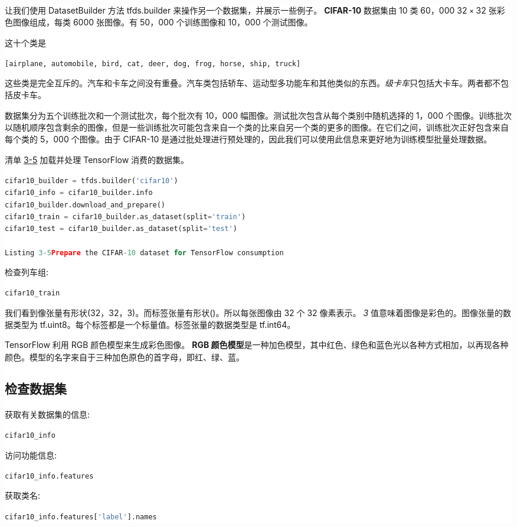 让我们使用 DatasetBuilder 方法 tfds.builder 来操作另一个数据集，并展示一些例子。 **CIFAR-10** 数据集由 10 类 60，000 32 `×` 32 张彩色图像组成，每类 6000 张图像。有 50，000 个训练图像和 10，000 个测试图像。

这十个类是

```py
[airplane, automobile, bird, cat, deer, dog, frog, horse, ship, truck]

```

这些类是完全互斥的。汽车和卡车之间没有重叠。汽车类包括轿车、运动型多功能车和其他类似的东西。*级卡车*只包括大卡车。两者都不包括皮卡车。

数据集分为五个训练批次和一个测试批次，每个批次有 10，000 幅图像。测试批次包含从每个类别中随机选择的 1，000 个图像。训练批次以随机顺序包含剩余的图像，但是一些训练批次可能包含来自一个类的比来自另一个类的更多的图像。在它们之间，训练批次正好包含来自每个类的 5，000 个图像。由于 CIFAR-10 是通过批处理进行预处理的，因此我们可以使用此信息来更好地为训练模型批量处理数据。

清单 [3-5](#PC49) 加载并处理 TensorFlow 消费的数据集。

```py
cifar10_builder = tfds.builder('cifar10')
cifar10_info = cifar10_builder.info
cifar10_builder.download_and_prepare()
cifar10_train = cifar10_builder.as_dataset(split='train')
cifar10_test = cifar10_builder.as_dataset(split='test')

Listing 3-5Prepare the CIFAR-10 dataset for TensorFlow consumption

```

检查列车组:

```py
cifar10_train

```

我们看到像张量有形状(32，32，3)。而标签张量有形状()。所以每张图像由 32 个 32 像素表示。 *3* 值意味着图像是彩色的。图像张量的数据类型为 tf.uint8。每个标签都是一个标量值。标签张量的数据类型是 tf.int64。

TensorFlow 利用 RGB 颜色模型来生成彩色图像。 **RGB 颜色模型**是一种加色模型，其中红色、绿色和蓝色光以各种方式相加，以再现各种颜色。模型的名字来自于三种加色原色的首字母，即红、绿、蓝。

## 检查数据集

获取有关数据集的信息:

```py
cifar10_info

```

访问功能信息:

```py
cifar10_info.features

```

获取类名:

```py
cifar10_info.features['label'].names

```
